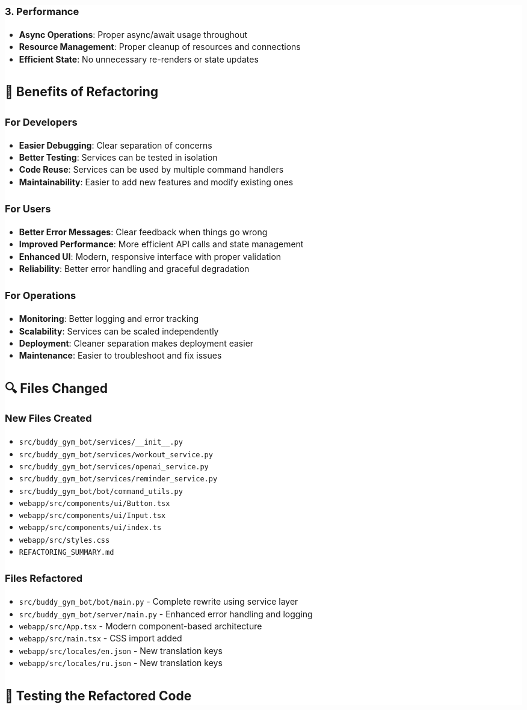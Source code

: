 ### **3. Performance**
- **Async Operations**: Proper async/await usage throughout
- **Resource Management**: Proper cleanup of resources and connections
- **Efficient State**: No unnecessary re-renders or state updates

## 🚀 **Benefits of Refactoring**

### **For Developers**
- **Easier Debugging**: Clear separation of concerns
- **Better Testing**: Services can be tested in isolation
- **Code Reuse**: Services can be used by multiple command handlers
- **Maintainability**: Easier to add new features and modify existing ones

### **For Users**
- **Better Error Messages**: Clear feedback when things go wrong
- **Improved Performance**: More efficient API calls and state management
- **Enhanced UI**: Modern, responsive interface with proper validation
- **Reliability**: Better error handling and graceful degradation

### **For Operations**
- **Monitoring**: Better logging and error tracking
- **Scalability**: Services can be scaled independently
- **Deployment**: Cleaner separation makes deployment easier
- **Maintenance**: Easier to troubleshoot and fix issues

## 🔍 **Files Changed**

### **New Files Created**
- `src/buddy_gym_bot/services/__init__.py`
- `src/buddy_gym_bot/services/workout_service.py`
- `src/buddy_gym_bot/services/openai_service.py`
- `src/buddy_gym_bot/services/reminder_service.py`
- `src/buddy_gym_bot/bot/command_utils.py`
- `webapp/src/components/ui/Button.tsx`
- `webapp/src/components/ui/Input.tsx`
- `webapp/src/components/ui/index.ts`
- `webapp/src/styles.css`
- `REFACTORING_SUMMARY.md`

### **Files Refactored**
- `src/buddy_gym_bot/bot/main.py` - Complete rewrite using service layer
- `src/buddy_gym_bot/server/main.py` - Enhanced error handling and logging
- `webapp/src/App.tsx` - Modern component-based architecture
- `webapp/src/main.tsx` - CSS import added
- `webapp/src/locales/en.json` - New translation keys
- `webapp/src/locales/ru.json` - New translation keys

## 🧪 **Testing the Refactored Code**

